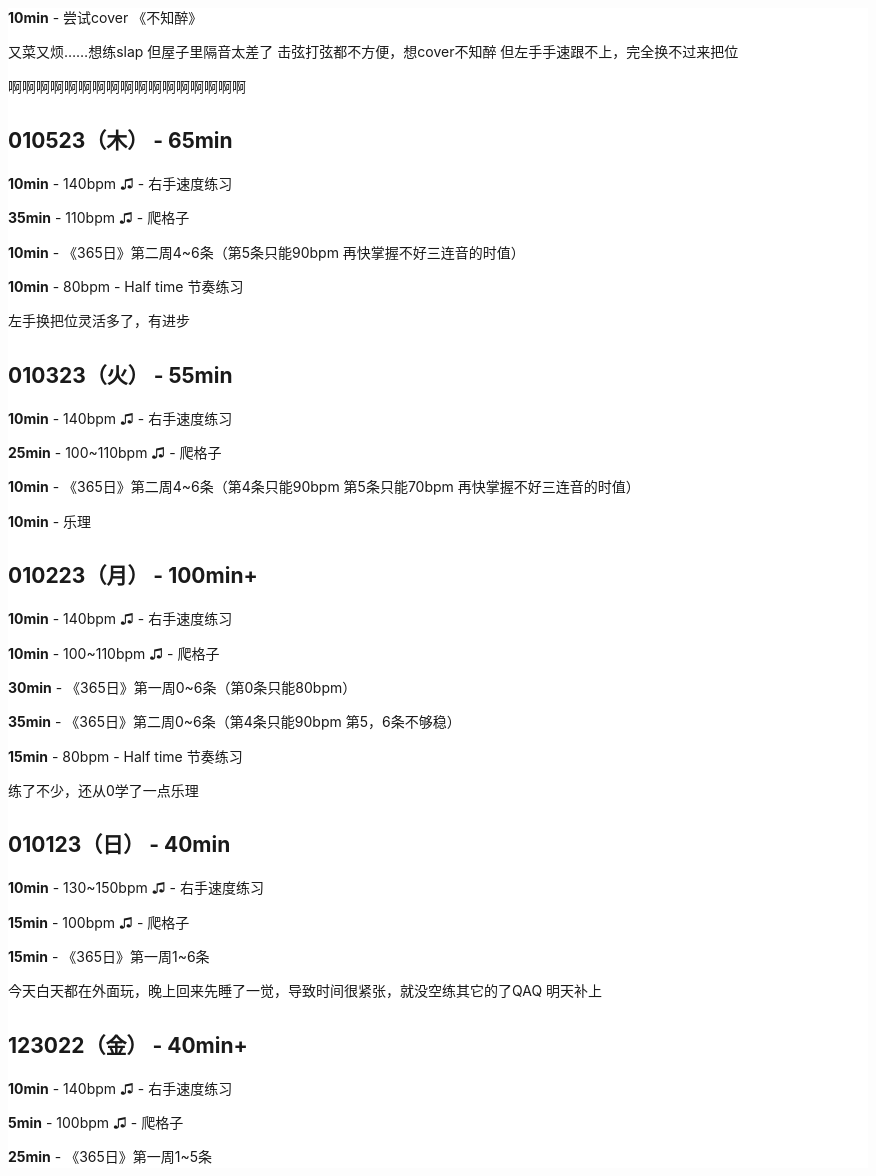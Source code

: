 **10min** - 尝试cover 《不知醉》

又菜又烦……想练slap 但屋子里隔音太差了 击弦打弦都不方便，想cover不知醉 但左手手速跟不上，完全换不过来把位

啊啊啊啊啊啊啊啊啊啊啊啊啊啊啊啊啊

## 010523（木） - 65min

**10min** - 140bpm ♫ - 右手速度练习

**35min** - 110bpm ♫ - 爬格子

**10min** - 《365日》第二周4~6条（第5条只能90bpm 再快掌握不好三连音的时值）

**10min** - 80bpm - Half time 节奏练习

左手换把位灵活多了，有进步

## 010323（火） - 55min

**10min** - 140bpm ♫ - 右手速度练习

**25min** - 100~110bpm ♫ - 爬格子

**10min** - 《365日》第二周4~6条（第4条只能90bpm 第5条只能70bpm 再快掌握不好三连音的时值）

**10min** - 乐理

## 010223（月） - 100min+

**10min** - 140bpm ♫ - 右手速度练习

**10min** - 100~110bpm ♫ - 爬格子

**30min** - 《365日》第一周0~6条（第0条只能80bpm）

**35min** - 《365日》第二周0~6条（第4条只能90bpm 第5，6条不够稳）

**15min** - 80bpm - Half time 节奏练习

练了不少，还从0学了一点乐理

## 010123（日） - 40min

**10min** - 130~150bpm ♫ - 右手速度练习

**15min** - 100bpm ♫ - 爬格子

**15min** - 《365日》第一周1~6条

今天白天都在外面玩，晚上回来先睡了一觉，导致时间很紧张，就没空练其它的了QAQ 明天补上

## 123022（金） - 40min+

**10min** - 140bpm ♫ - 右手速度练习

**5min** - 100bpm ♫ - 爬格子

**25min** - 《365日》第一周1~5条
